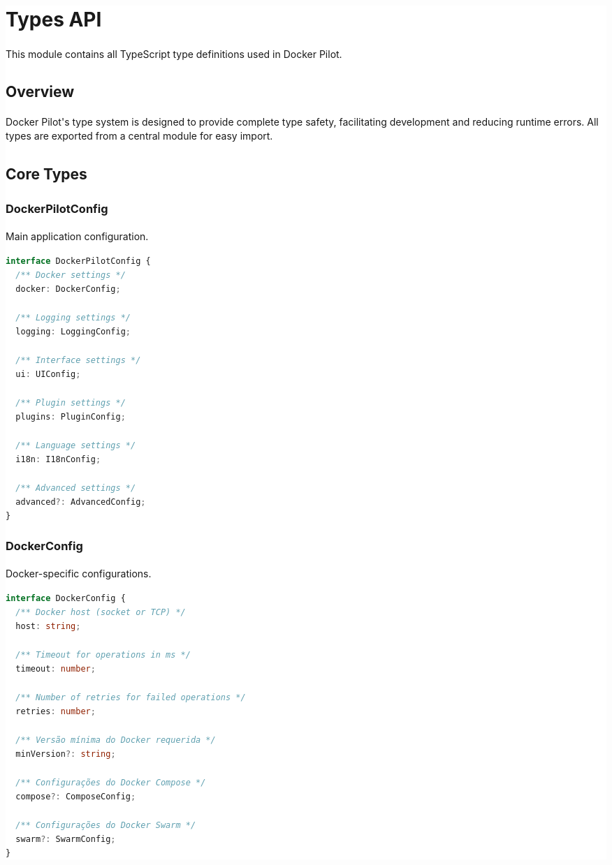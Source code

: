 # Types API

This module contains all TypeScript type definitions used in Docker Pilot.

## Overview

Docker Pilot's type system is designed to provide complete type safety, facilitating development and reducing runtime errors. All types are exported from a central module for easy import.

## Core Types

### DockerPilotConfig

Main application configuration.

```typescript
interface DockerPilotConfig {
  /** Docker settings */
  docker: DockerConfig;

  /** Logging settings */
  logging: LoggingConfig;

  /** Interface settings */
  ui: UIConfig;

  /** Plugin settings */
  plugins: PluginConfig;

  /** Language settings */
  i18n: I18nConfig;

  /** Advanced settings */
  advanced?: AdvancedConfig;
}
```

### DockerConfig

Docker-specific configurations.

```typescript
interface DockerConfig {
  /** Docker host (socket or TCP) */
  host: string;

  /** Timeout for operations in ms */
  timeout: number;

  /** Number of retries for failed operations */
  retries: number;

  /** Versão mínima do Docker requerida */
  minVersion?: string;

  /** Configurações do Docker Compose */
  compose?: ComposeConfig;

  /** Configurações do Docker Swarm */
  swarm?: SwarmConfig;
}
```
